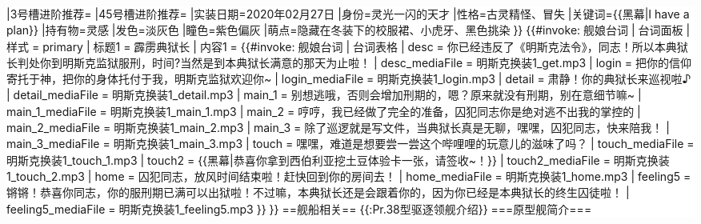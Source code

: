 |3号槽进阶推荐=
|45号槽进阶推荐=
|实装日期=2020年02月27日
|身份=灵光一闪的天才
|性格=古灵精怪、冒失
|关键词={{黑幕|I have a plan}}
|持有物=灵感
|发色=淡灰色
|瞳色=紫色偏灰
|萌点=隐藏在冬装下的校服裙、小虎牙、黑色挑染
}}
{{#invoke: 舰娘台词 | 台词面板 
| 样式 = primary
| 标题1 = 霹雳典狱长
| 内容1 = {{#invoke: 舰娘台词 | 台词表格
  | desc = 你已经违反了《明斯克法令》，同志！所以本典狱长判处你到明斯克监狱服刑，时间?当然是到本典狱长满意的那天为止啦！
  | desc_mediaFile = 明斯克换装1_get.mp3
  | login = 把你的信仰寄托于神，把你的身体托付于我，明斯克监狱欢迎你~
  | login_mediaFile = 明斯克换装1_login.mp3
  | detail = 肃静！你的典狱长来巡视啦♪
  | detail_mediaFile = 明斯克换装1_detail.mp3
  | main_1 = 别想逃哦，否则会增加刑期的，嗯？原来就没有刑期，别在意细节嘛~
  | main_1_mediaFile = 明斯克换装1_main_1.mp3
  | main_2 = 哼哼，我已经做了完全的准备，囚犯同志你是绝对逃不出我的掌控的
  | main_2_mediaFile = 明斯克换装1_main_2.mp3
  | main_3 = 除了巡逻就是写文件，当典狱长真是无聊，嘿嘿，囚犯同志，快来陪我！
  | main_3_mediaFile = 明斯克换装1_main_3.mp3
  | touch = 嘿嘿，难道是想要尝一尝这个哔哩哩的玩意儿的滋味了吗？
  | touch_mediaFile = 明斯克换装1_touch_1.mp3
  | touch2 = {{黑幕|恭喜你拿到西伯利亚挖土豆体验卡一张，请签收~！}}
  | touch2_mediaFile = 明斯克换装1_touch_2.mp3
  | home = 囚犯同志，放风时间结束啦！赶快回到你的房间去！
  | home_mediaFile = 明斯克换装1_home.mp3
  | feeling5 = 锵锵！恭喜你同志，你的服刑期已满可以出狱啦！不过嘛，本典狱长还是会跟着你的，因为你已经是本典狱长的终生囚徒啦！
  | feeling5_mediaFile = 明斯克换装1_feeling5.mp3
  }}
}}
==舰船相关==
{{:Pr.38型驱逐领舰介绍}}
===原型舰简介===